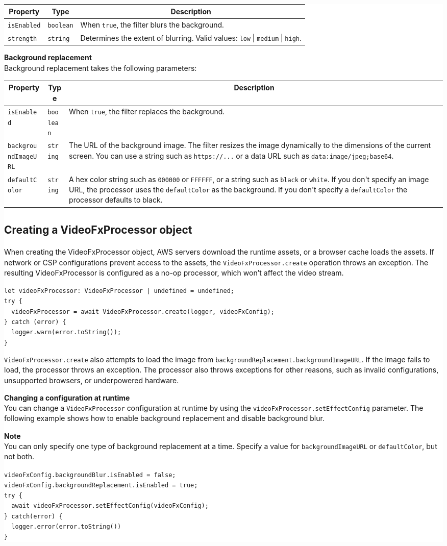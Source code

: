 
| Property | Type | Description | 
| --- | --- | --- | 
| `isEnabled` | `boolean` | When `true`, the filter blurs the background\. | 
| `strength` | `string` | Determines the extent of blurring\. Valid values: `low` \| `medium` \| `high`\. | 

**Background replacement**  
Background replacement takes the following parameters:


| Property | Type | Description | 
| --- | --- | --- | 
| `isEnabled` | `boolean` | When `true`, the filter replaces the background\. | 
| `backgroundImageURL` | `string` | The URL of the background image\. The filter resizes the image dynamically to the dimensions of the current screen\. You can use a string such as `https://...` or a data URL such as `data:image/jpeg;base64`\. | 
| `defaultColor` | `string` | A hex color string such as `000000` or `FFFFFF`, or a string such as `black` or `white`\. If you don't specify an image URL, the processor uses the `defaultColor` as the background\. If you don't specify a `defaultColor` the processor defaults to black\. | 

## Creating a VideoFxProcessor object<a id="create-videofxprocessor"></a>

When creating the VideoFxProcessor object, AWS servers download the runtime assets, or a browser cache loads the assets\. If network or CSP configurations prevent access to the assets, the `VideoFxProcessor.create` operation throws an exception\. The resulting VideoFxProcessor is configured as a no\-op processor, which won’t affect the video stream\.

```
let videoFxProcessor: VideoFxProcessor | undefined = undefined;
try {
  videoFxProcessor = await VideoFxProcessor.create(logger, videoFxConfig);
} catch (error) {
  logger.warn(error.toString());
}
```

`VideoFxProcessor.create` also attempts to load the image from `backgroundReplacement.backgroundImageURL`\. If the image fails to load, the processor throws an exception\. The processor also throws exceptions for other reasons, such as invalid configurations, unsupported browsers, or underpowered hardware\. 

**Changing a configuration at runtime**  
You can change a `VideoFxProcessor` configuration at runtime by using the `videoFxProcessor.setEffectConfig` parameter\. The following example shows how to enable background replacement and disable background blur\.

**Note**  
You can only specify one type of background replacement at a time\. Specify a value for `backgroundImageURL` or `defaultColor`, but not both\.

```
videoFxConfig.backgroundBlur.isEnabled = false;
videoFxConfig.backgroundReplacement.isEnabled = true;
try {
  await videoFxProcessor.setEffectConfig(videoFxConfig);
} catch(error) {
  logger.error(error.toString())
}
```
